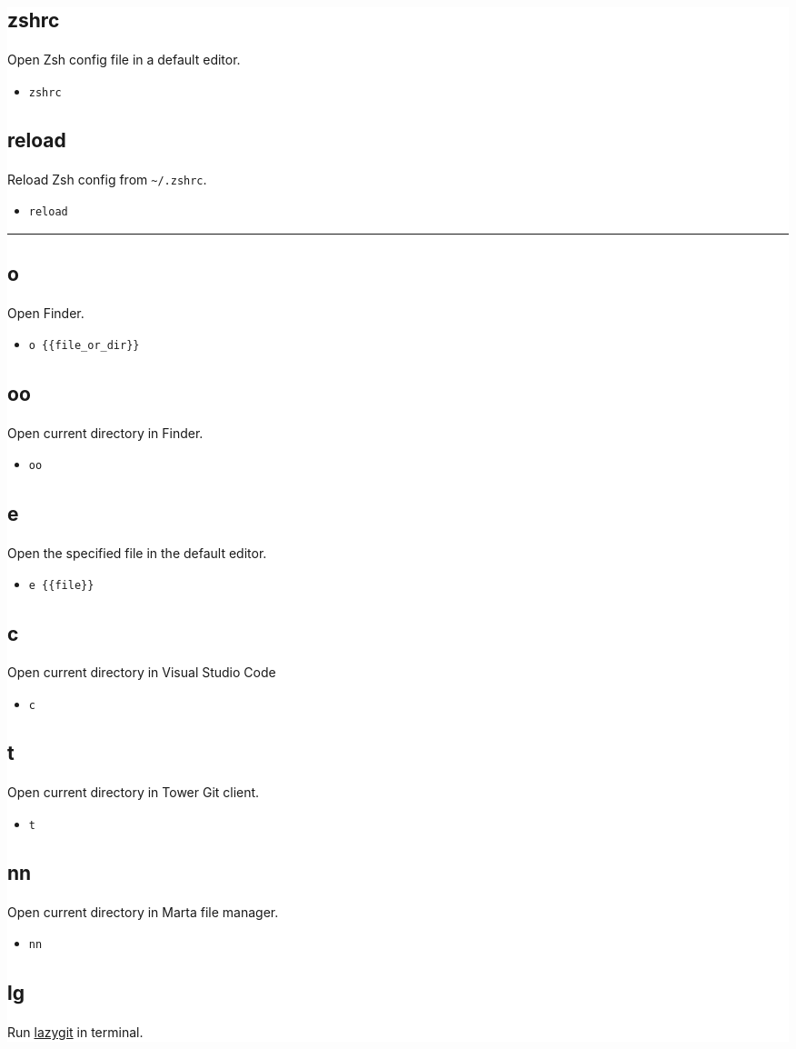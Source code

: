 ## zshrc

Open Zsh config file in a default editor.

- `zshrc`

## reload

Reload Zsh config from `~/.zshrc`.

- `reload`

---

## o

Open Finder.

- `o {{file_or_dir}}`

## oo

Open current directory in Finder.

- `oo`

## e

Open the specified file in the default editor.

- `e {{file}}`

## c

Open current directory in Visual Studio Code

- `c`

## t

Open current directory in Tower Git client.

- `t`

## nn

Open current directory in Marta file manager.

- `nn`

## lg

Run [lazygit](https://github.com/jesseduffield/lazygit) in terminal.
